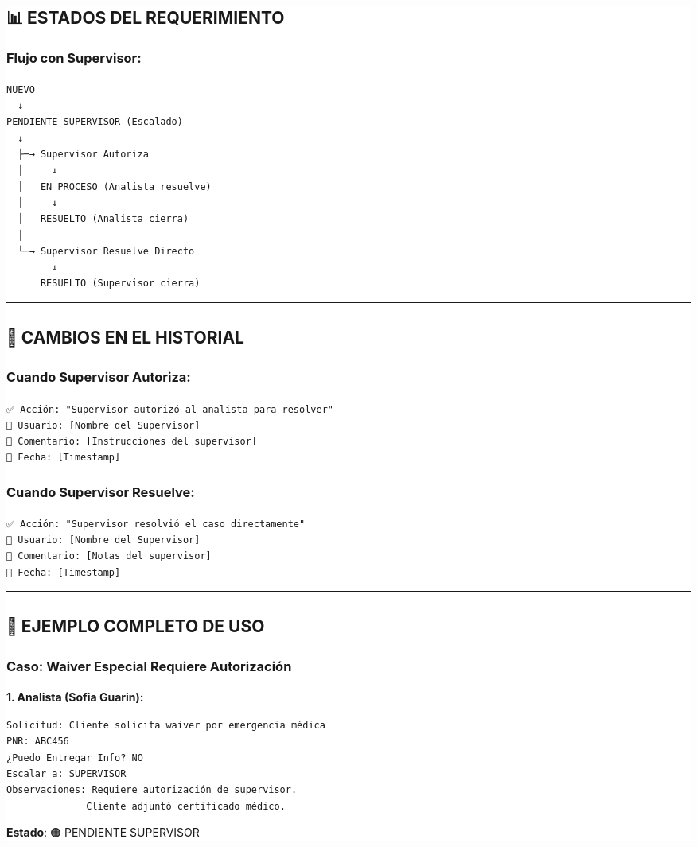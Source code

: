 
## 📊 ESTADOS DEL REQUERIMIENTO

### **Flujo con Supervisor:**

```
NUEVO
  ↓
PENDIENTE SUPERVISOR (Escalado)
  ↓
  ├─→ Supervisor Autoriza
  │     ↓
  │   EN PROCESO (Analista resuelve)
  │     ↓
  │   RESUELTO (Analista cierra)
  │
  └─→ Supervisor Resuelve Directo
        ↓
      RESUELTO (Supervisor cierra)
```

---

## 🔄 CAMBIOS EN EL HISTORIAL

### **Cuando Supervisor Autoriza:**
```
✅ Acción: "Supervisor autorizó al analista para resolver"
👤 Usuario: [Nombre del Supervisor]
💬 Comentario: [Instrucciones del supervisor]
📅 Fecha: [Timestamp]
```

### **Cuando Supervisor Resuelve:**
```
✅ Acción: "Supervisor resolvió el caso directamente"
👤 Usuario: [Nombre del Supervisor]
💬 Comentario: [Notas del supervisor]
📅 Fecha: [Timestamp]
```

---

## 🎯 EJEMPLO COMPLETO DE USO

### **Caso: Waiver Especial Requiere Autorización**

**1. Analista (Sofia Guarin):**
```
Solicitud: Cliente solicita waiver por emergencia médica
PNR: ABC456
¿Puedo Entregar Info? NO
Escalar a: SUPERVISOR
Observaciones: Requiere autorización de supervisor.
              Cliente adjuntó certificado médico.
```
**Estado**: 🟠 PENDIENTE SUPERVISOR
